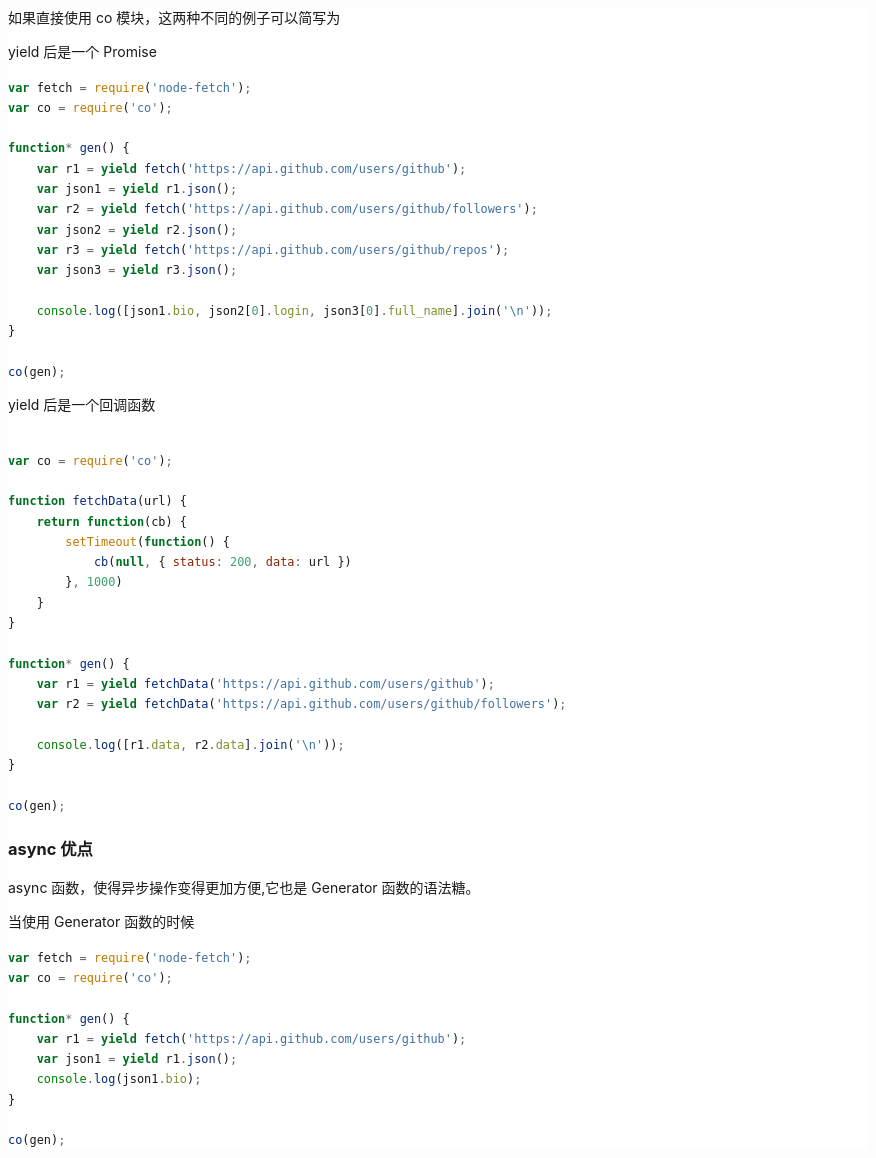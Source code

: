 如果直接使用 co 模块，这两种不同的例子可以简写为

yield 后是一个 Promise

```js
var fetch = require('node-fetch');
var co = require('co');

function* gen() {
    var r1 = yield fetch('https://api.github.com/users/github');
    var json1 = yield r1.json();
    var r2 = yield fetch('https://api.github.com/users/github/followers');
    var json2 = yield r2.json();
    var r3 = yield fetch('https://api.github.com/users/github/repos');
    var json3 = yield r3.json();

    console.log([json1.bio, json2[0].login, json3[0].full_name].join('\n'));
}

co(gen);
```

yield 后是一个回调函数

```js

var co = require('co');

function fetchData(url) {
    return function(cb) {
        setTimeout(function() {
            cb(null, { status: 200, data: url })
        }, 1000)
    }
}

function* gen() {
    var r1 = yield fetchData('https://api.github.com/users/github');
    var r2 = yield fetchData('https://api.github.com/users/github/followers');

    console.log([r1.data, r2.data].join('\n'));
}

co(gen);
```


### async 优点

 async 函数，使得异步操作变得更加方便,它也是 Generator 函数的语法糖。

当使用 Generator 函数的时候

```js
var fetch = require('node-fetch');
var co = require('co');

function* gen() {
    var r1 = yield fetch('https://api.github.com/users/github');
    var json1 = yield r1.json();
    console.log(json1.bio);
}

co(gen);
```
